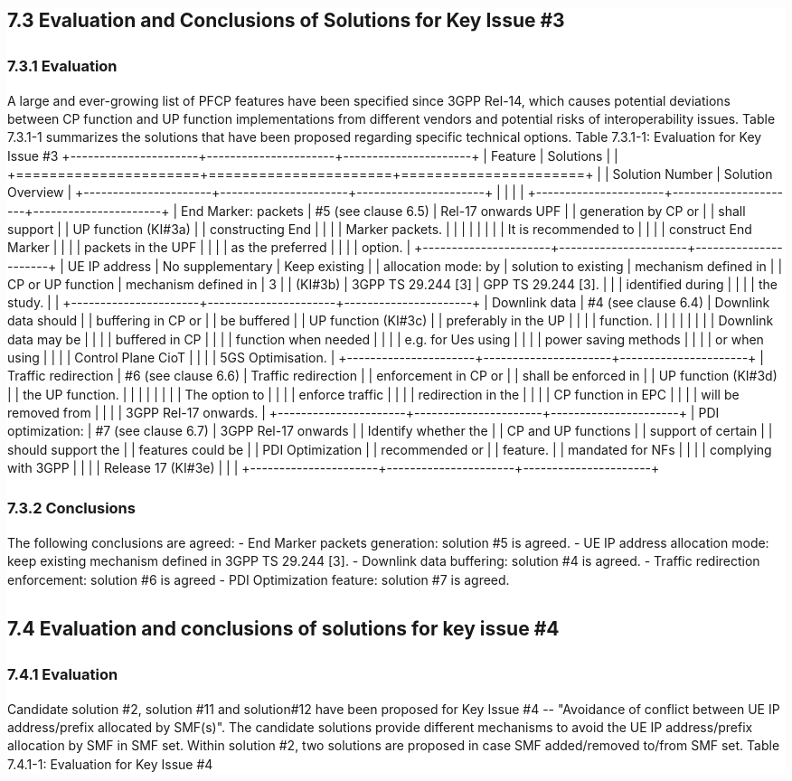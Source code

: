 ## 7.3 Evaluation and Conclusions of Solutions for Key Issue #3
### 7.3.1 Evaluation
A large and ever-growing list of PFCP features have been specified since 3GPP
Rel-14, which causes potential deviations between CP function and UP function
implementations from different vendors and potential risks of interoperability
issues.
Table 7.3.1-1 summarizes the solutions that have been proposed regarding
specific technical options.
Table 7.3.1-1: Evaluation for Key Issue #3
+----------------------+----------------------+----------------------+ | Feature | Solutions | | +======================+======================+======================+ | | Solution Number | Solution Overview | +----------------------+----------------------+----------------------+ | | | | +----------------------+----------------------+----------------------+ | End Marker: packets | #5 (see clause 6.5) | Rel-17 onwards UPF | | generation by CP or | | shall support | | UP function (KI#3a) | | constructing End | | | | Marker packets. | | | | | | | | It is recommended to | | | | construct End Marker | | | | packets in the UPF | | | | as the preferred | | | | option. | +----------------------+----------------------+----------------------+ | UE IP address | No supplementary | Keep existing | | allocation mode: by | solution to existing | mechanism defined in | | CP or UP function | mechanism defined in | 3 | | (KI#3b) | 3GPP TS 29.244 [3] | GPP TS 29.244 [3]. | | | identified during | | | | the study. | | +----------------------+----------------------+----------------------+ | Downlink data | #4 (see clause 6.4) | Downlink data should | | buffering in CP or | | be buffered | | UP function (KI#3c) | | preferably in the UP | | | | function. | | | | | | | | Downlink data may be | | | | buffered in CP | | | | function when needed | | | | e.g. for Ues using | | | | power saving methods | | | | or when using | | | | Control Plane CioT | | | | 5GS Optimisation. | +----------------------+----------------------+----------------------+ | Traffic redirection | #6 (see clause 6.6) | Traffic redirection | | enforcement in CP or | | shall be enforced in | | UP function (KI#3d) | | the UP function. | | | | | | | | The option to | | | | enforce traffic | | | | redirection in the | | | | CP function in EPC | | | | will be removed from | | | | 3GPP Rel-17 onwards. | +----------------------+----------------------+----------------------+ | PDI optimization: | #7 (see clause 6.7) | 3GPP Rel-17 onwards | | Identify whether the | | CP and UP functions | | support of certain | | should support the | | features could be | | PDI Optimization | | recommended or | | feature. | | mandated for NFs | | | | complying with 3GPP | | | | Release 17 (KI#3e) | | | +----------------------+----------------------+----------------------+
### 7.3.2 Conclusions
The following conclusions are agreed:
\- End Marker packets generation: solution #5 is agreed.
\- UE IP address allocation mode: keep existing mechanism defined in 3GPP TS
29.244 [3].
\- Downlink data buffering: solution #4 is agreed.
\- Traffic redirection enforcement: solution #6 is agreed
\- PDI Optimization feature: solution #7 is agreed.
## 7.4 Evaluation and conclusions of solutions for key issue #4
### 7.4.1 Evaluation
Candidate solution #2, solution #11 and solution#12 have been proposed for Key
Issue #4 -- \"Avoidance of conflict between UE IP address/prefix allocated by
SMF(s)\". The candidate solutions provide different mechanisms to avoid the UE
IP address/prefix allocation by SMF in SMF set.
Within solution #2, two solutions are proposed in case SMF added/removed
to/from SMF set.
Table 7.4.1-1: Evaluation for Key Issue #4